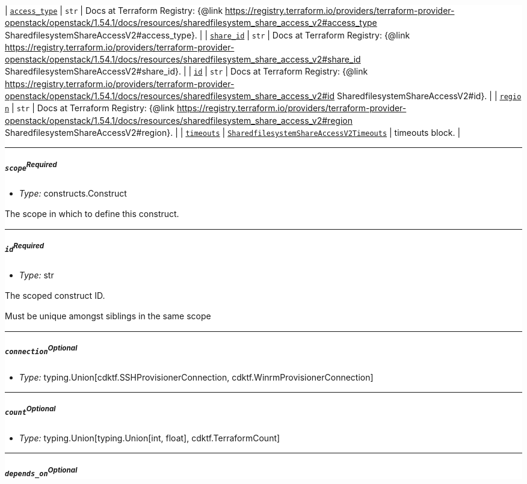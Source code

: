 | <code><a href="#@ithings/cdktf-provider-openstack.sharedfilesystemShareAccessV2.SharedfilesystemShareAccessV2.Initializer.parameter.accessType">access_type</a></code> | <code>str</code> | Docs at Terraform Registry: {@link https://registry.terraform.io/providers/terraform-provider-openstack/openstack/1.54.1/docs/resources/sharedfilesystem_share_access_v2#access_type SharedfilesystemShareAccessV2#access_type}. |
| <code><a href="#@ithings/cdktf-provider-openstack.sharedfilesystemShareAccessV2.SharedfilesystemShareAccessV2.Initializer.parameter.shareId">share_id</a></code> | <code>str</code> | Docs at Terraform Registry: {@link https://registry.terraform.io/providers/terraform-provider-openstack/openstack/1.54.1/docs/resources/sharedfilesystem_share_access_v2#share_id SharedfilesystemShareAccessV2#share_id}. |
| <code><a href="#@ithings/cdktf-provider-openstack.sharedfilesystemShareAccessV2.SharedfilesystemShareAccessV2.Initializer.parameter.id">id</a></code> | <code>str</code> | Docs at Terraform Registry: {@link https://registry.terraform.io/providers/terraform-provider-openstack/openstack/1.54.1/docs/resources/sharedfilesystem_share_access_v2#id SharedfilesystemShareAccessV2#id}. |
| <code><a href="#@ithings/cdktf-provider-openstack.sharedfilesystemShareAccessV2.SharedfilesystemShareAccessV2.Initializer.parameter.region">region</a></code> | <code>str</code> | Docs at Terraform Registry: {@link https://registry.terraform.io/providers/terraform-provider-openstack/openstack/1.54.1/docs/resources/sharedfilesystem_share_access_v2#region SharedfilesystemShareAccessV2#region}. |
| <code><a href="#@ithings/cdktf-provider-openstack.sharedfilesystemShareAccessV2.SharedfilesystemShareAccessV2.Initializer.parameter.timeouts">timeouts</a></code> | <code><a href="#@ithings/cdktf-provider-openstack.sharedfilesystemShareAccessV2.SharedfilesystemShareAccessV2Timeouts">SharedfilesystemShareAccessV2Timeouts</a></code> | timeouts block. |

---

##### `scope`<sup>Required</sup> <a name="scope" id="@ithings/cdktf-provider-openstack.sharedfilesystemShareAccessV2.SharedfilesystemShareAccessV2.Initializer.parameter.scope"></a>

- *Type:* constructs.Construct

The scope in which to define this construct.

---

##### `id`<sup>Required</sup> <a name="id" id="@ithings/cdktf-provider-openstack.sharedfilesystemShareAccessV2.SharedfilesystemShareAccessV2.Initializer.parameter.id"></a>

- *Type:* str

The scoped construct ID.

Must be unique amongst siblings in the same scope

---

##### `connection`<sup>Optional</sup> <a name="connection" id="@ithings/cdktf-provider-openstack.sharedfilesystemShareAccessV2.SharedfilesystemShareAccessV2.Initializer.parameter.connection"></a>

- *Type:* typing.Union[cdktf.SSHProvisionerConnection, cdktf.WinrmProvisionerConnection]

---

##### `count`<sup>Optional</sup> <a name="count" id="@ithings/cdktf-provider-openstack.sharedfilesystemShareAccessV2.SharedfilesystemShareAccessV2.Initializer.parameter.count"></a>

- *Type:* typing.Union[typing.Union[int, float], cdktf.TerraformCount]

---

##### `depends_on`<sup>Optional</sup> <a name="depends_on" id="@ithings/cdktf-provider-openstack.sharedfilesystemShareAccessV2.SharedfilesystemShareAccessV2.Initializer.parameter.dependsOn"></a>
